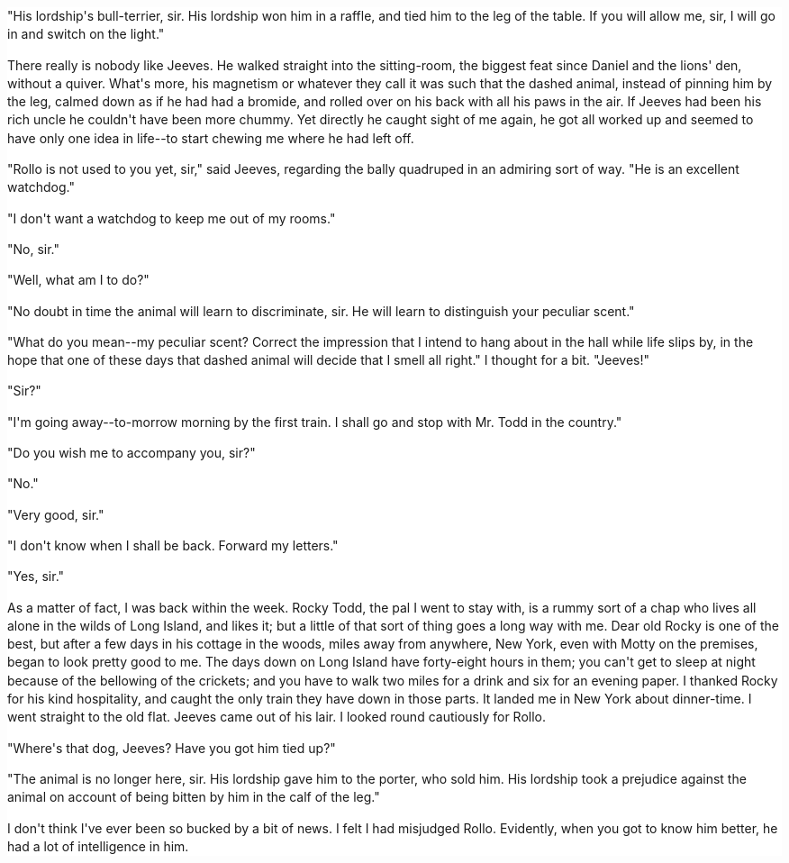 "His lordship's bull-terrier, sir. His lordship won him in a raffle, and tied him to the leg of the table. If you will allow me, sir, I will go in and switch on the light."

There really is nobody like Jeeves. He walked straight into the sitting-room, the biggest feat since Daniel and the lions' den, without a quiver. What's more, his magnetism or whatever they call it was such that the dashed animal, instead of pinning him by the leg, calmed down as if he had had a bromide, and rolled over on his back with all his paws in the air. If Jeeves had been his rich uncle he couldn't have been more chummy. Yet directly he caught sight of me again, he got all worked up and seemed to have only one idea in life--to start chewing me where he had left off.

"Rollo is not used to you yet, sir," said Jeeves, regarding the bally quadruped in an admiring sort of way. "He is an excellent watchdog."

"I don't want a watchdog to keep me out of my rooms."

"No, sir."

"Well, what am I to do?"

"No doubt in time the animal will learn to discriminate, sir. He will learn to distinguish your peculiar scent."

"What do you mean--my peculiar scent? Correct the impression that I intend to hang about in the hall while life slips by, in the hope that one of these days that dashed animal will decide that I smell all right." I thought for a bit. "Jeeves!"

"Sir?"

"I'm going away--to-morrow morning by the first train. I shall go and stop with Mr. Todd in the country."

"Do you wish me to accompany you, sir?"

"No."

"Very good, sir."

"I don't know when I shall be back. Forward my letters."

"Yes, sir."

 

As a matter of fact, I was back within the week. Rocky Todd, the pal I went to stay with, is a rummy sort of a chap who lives all alone in the wilds of Long Island, and likes it; but a little of that sort of thing goes a long way with me. Dear old Rocky is one of the best, but after a few days in his cottage in the woods, miles away from anywhere, New York, even with Motty on the premises, began to look pretty good to me. The days down on Long Island have forty-eight hours in them; you can't get to sleep at night because of the bellowing of the crickets; and you have to walk two miles for a drink and six for an evening paper. I thanked Rocky for his kind hospitality, and caught the only train they have down in those parts. It landed me in New York about dinner-time. I went straight to the old flat. Jeeves came out of his lair. I looked round cautiously for Rollo.

"Where's that dog, Jeeves? Have you got him tied up?"

"The animal is no longer here, sir. His lordship gave him to the porter, who sold him. His lordship took a prejudice against the animal on account of being bitten by him in the calf of the leg."

I don't think I've ever been so bucked by a bit of news. I felt I had misjudged Rollo. Evidently, when you got to know him better, he had a lot of intelligence in him.
